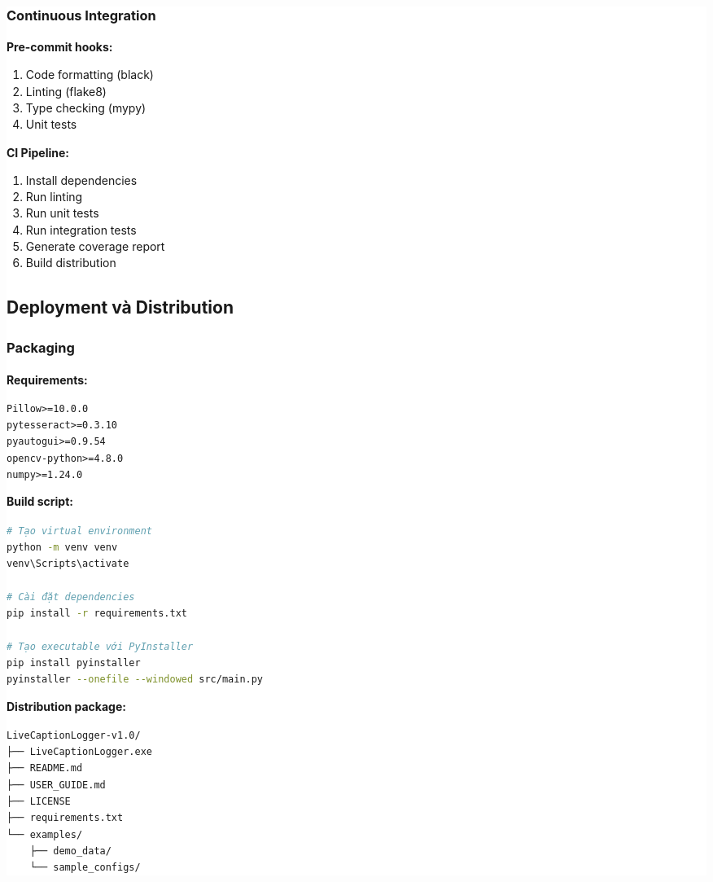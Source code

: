 ### Continuous Integration

**Pre-commit hooks:**
1. Code formatting (black)
2. Linting (flake8)
3. Type checking (mypy)
4. Unit tests

**CI Pipeline:**
1. Install dependencies
2. Run linting
3. Run unit tests
4. Run integration tests
5. Generate coverage report
6. Build distribution

## Deployment và Distribution

### Packaging

**Requirements:**
```
Pillow>=10.0.0
pytesseract>=0.3.10
pyautogui>=0.9.54
opencv-python>=4.8.0
numpy>=1.24.0
```

**Build script:**
```bash
# Tạo virtual environment
python -m venv venv
venv\Scripts\activate

# Cài đặt dependencies
pip install -r requirements.txt

# Tạo executable với PyInstaller
pip install pyinstaller
pyinstaller --onefile --windowed src/main.py
```

**Distribution package:**
```
LiveCaptionLogger-v1.0/
├── LiveCaptionLogger.exe
├── README.md
├── USER_GUIDE.md
├── LICENSE
├── requirements.txt
└── examples/
    ├── demo_data/
    └── sample_configs/
```
